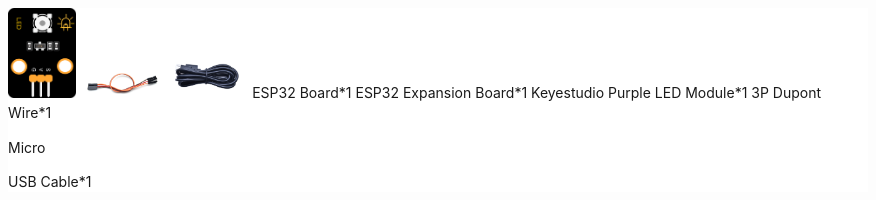 <td><img src="https://raw.githubusercontent.com/keyestudio/KS5007-KS5008-Keyestudio-ESP32-24-in-1-Sensor-Kit-Arduino-for-Raspberry-Pi/master/media/12ecb079cf6481a6f0f04d6b7bb31fd8.png" style="width:0.70417in;height:0.93889in" alt="白色LED模块" /></td>
<td><img src="https://raw.githubusercontent.com/keyestudio/KS5007-KS5008-Keyestudio-ESP32-24-in-1-Sensor-Kit-Arduino-for-Raspberry-Pi/master/media/0d81e07a0f67700c5a396fc7e1e614e1.jpeg" style="width:0.88056in;height:0.32083in" alt="3p线" /></td>
<td><img src="https://raw.githubusercontent.com/keyestudio/KS5007-KS5008-Keyestudio-ESP32-24-in-1-Sensor-Kit-Arduino-for-Raspberry-Pi/master/media/edbfec59fe015bd9987e4b4d542b466d.png" style="width:0.83611in;height:0.44792in" alt="USB线" /></td>
</tr>
<tr class="even">
<td>ESP32 Board*1</td>
<td>ESP32 Expansion Board*1</td>
<td>Keyestudio Purple LED Module*1</td>
<td>3P Dupont Wire*1</td>
<td><p>Micro</p>
<p>USB Cable*1</p></td>
</tr>
</tbody>